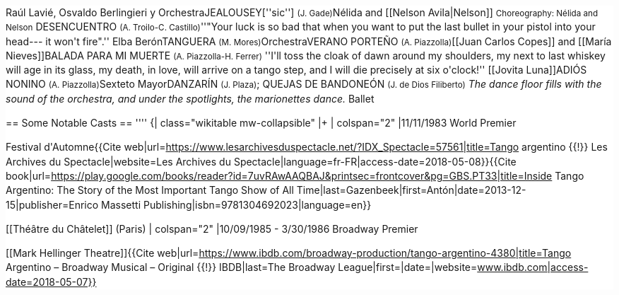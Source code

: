 </td><td style="text-align: center;" data-ve-attributes="{&quot;style&quot;:&quot;text-align: center;&quot;}">Raúl Lavié, Osvaldo Berlingieri y Orchestra</td></tr><tr><td>JEALOUSEY[''sic'']  <small>(J. Gade)</small></td><td style="text-align: center;" data-ve-attributes="{&quot;style&quot;:&quot;text-align: center;&quot;}">Nélida and [[Nelson Avila|Nelson]]
<small>Choreography: Nélida and Nelson</small>
</td></tr><tr><td>DESENCUENTRO <small>(A. Troilo-C. Castillo)</small>''"Your luck is so bad that when you want to put the last bullet in your pistol into your head--- it won't fire".''
</td><td style="text-align: center;" data-ve-attributes="{&quot;style&quot;:&quot;text-align: center;&quot;}">Elba Berón</td></tr><tr><td>TANGUERA <small>(M. Mores)</small></td><td style="text-align: center;" data-ve-attributes="{&quot;style&quot;:&quot;text-align: center;&quot;}">Orchestra</td></tr><tr><td>VERANO PORTEÑO <small>(A. Piazzolla)</small></td><td style="text-align: center;" data-ve-attributes="{&quot;style&quot;:&quot;text-align: center;&quot;}">[[Juan Carlos Copes]] and [[María Nieves]]</td></tr><tr><td>BALADA PARA MI MUERTE <small>(A. Piazzolla-H. Ferrer)</small>
''I'll toss the cloak of dawn around my shoulders, my next to last whiskey will age in its glass, my death, in love, will arrive on a tango step, and I will die precisely at six o'clock!''
</td><td style="text-align: center;" data-ve-attributes="{&quot;style&quot;:&quot;text-align: center;&quot;}">[[Jovita Luna]]</td></tr><tr><td>ADIÓS NONINO <small>(A. Piazzolla)</small></td><td style="text-align: center;" data-ve-attributes="{&quot;style&quot;:&quot;text-align: center;&quot;}" href="Argentine tango">Sexteto Mayor</td></tr><tr><td>DANZARÍN <small href="Argentine tango">(J. Plaza)</small>; QUEJAS DE BANDONEÓN <small>(J. de Dios Filiberto)</small>
<i>The dance floor fills with the sound of the orchestra, and under the spotlights, the marionettes dance.</i>
</td><td style="text-align: center;" data-ve-attributes="{&quot;style&quot;:&quot;text-align: center;&quot;}">Ballet</td></tr></table>

== Some Notable Casts ==
''<span class="role_status"></span><span class="role_status"></span><span class="role_status"></span><span class="role_status"></span><span class="role_status"></span><span class="role_status"></span><span class="role_status"></span><span class="role_status"></span><span class="role_status"></span><span class="role_status"></span><span class="role_status"></span><span class="role_status"></span><span class="role_status"></span><span class="role_status"></span><span class="role_status"></span><span class="role_status"></span><span class="role_status"></span><span class="role_status"></span><span class="role_status"></span><span class="role_status"></span><span class="role_status"></span>''
{| class="wikitable mw-collapsible"
|+
| colspan="2" |11/11/1983
World Premier

Festival d'Automne<ref name=":0">{{Cite web|url=https://www.lesarchivesduspectacle.net/?IDX_Spectacle=57561|title=Tango argentino {{!}} Les Archives du Spectacle|website=Les Archives du Spectacle|language=fr-FR|access-date=2018-05-08}}</ref><ref name=":4">{{Cite book|url=https://play.google.com/books/reader?id=7uvRAwAAQBAJ&printsec=frontcover&pg=GBS.PT33|title=Inside Tango Argentino: The Story of the Most Important Tango Show of All Time|last=Gazenbeek|first=Antón|date=2013-12-15|publisher=Enrico Massetti Publishing|isbn=9781304692023|language=en}}</ref>

[[Théâtre du Châtelet]] (Paris)
| colspan="2" |10/09/1985 - 3/30/1986
Broadway Premier

[[Mark Hellinger Theatre]]<ref name=":10">{{Cite web|url=https://www.ibdb.com/broadway-production/tango-argentino-4380|title=Tango Argentino – Broadway Musical – Original {{!}} IBDB|last=The Broadway League|first=|date=|website=www.ibdb.com|access-date=2018-05-07}}</ref>
